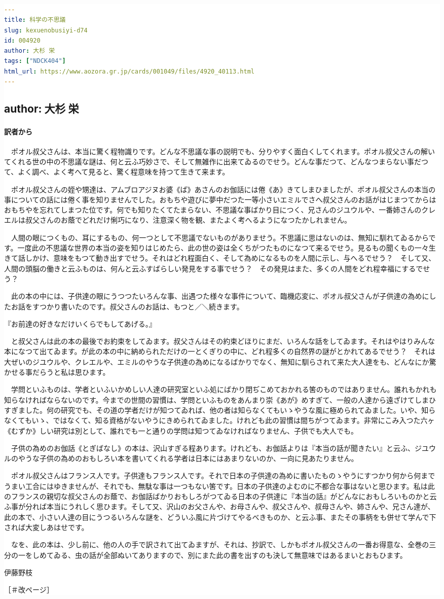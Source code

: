 ```yaml
---
title: 科学の不思議
slug: kexuenobusiyi-d74
id: 004920
author: 大杉 栄
tags: ["NDCK404"]
html_url: https://www.aozora.gr.jp/cards/001049/files/4920_40113.html
---
```


## author: 大杉 栄

#### 訳者から



　ポオル叔父さんは、本当に驚く程物識りです。どんな不思議な事の説明でも、分りやすく面白くしてくれます。ポオル叔父さんの解いてくれる世の中の不思議な謎は、何と云ふ巧妙さで、そして無雑作に出来てゐるのでせう。どんな事だつて、どんなつまらない事だつて、よく調べ、よく考へて見ると、驚く程意味を持つて生きて来ます。

　ポオル叔父さんの姪や甥達は、アムブロアジヌお婆《ば》あさんのお伽話には倦《あ》きてしまひましたが、ポオル叔父さんの本当の事についての話には倦く事を知りませんでした。おもちや遊びに夢中だつた一等小さいエミルでさへ叔父さんのお話がはじまつてからはおもちやを忘れてしまつた位です。何でも知りたくてたまらない、不思議な事ばかり目につく、兄さんのジユウルや、一番姉さんのクレエルは叔父さんのお蔭でどれだけ悧巧になり、注意深く物を観、またよく考へるようになつたかしれません。

　人間の眼につくもの、耳にするもの、何一つとして不思議でないものがありませう。不思議に思はないのは、無知に馴れてゐるからです。一度此の不思議な世界の本当の姿を知りはじめたら、此の世の姿は全くちがつたものになつて来るでせう。見るもの聞くもの一々生きて話しかけ、意味をもつて動き出すでせう。それはどれ程面白く、そして為めになるものを人間に示し、与へるでせう？　そして又、人間の頭脳の働きと云ふものは、何んと云ふすばらしい発見をする事でせう？　その発見はまた、多くの人間をどれ程幸福にするでせう？



　此の本の中には、子供達の眼にうつつたいろんな事、出遇つた様々な事件について、臨機応変に、ポオル叔父さんが子供達の為めにしたお話をすつかり書いたのです。叔父さんのお話は、もつと／＼続きます。

『お前達の好きなだけいくらでもしてあげる。』

　と叔父さんは此の本の最後でお約束をしてゐます。叔父さんはその約束どほりにまだ、いろんな話をしてゐます。それはやはりみんな本になつて出てゐます。が此の本の中に納められただけの一とくぎりの中に、どれ程多くの自然界の謎がとかれてあるでせう？　それは大ぜいのジユウルや、クレエルや、エミルのやうな子供達の為めになるばかりでなく、無知に馴らされて来た大人達をも、どんなにか驚かせる事だらうと私は思ひます。



　学問といふものは、学者といふいかめしい人達の研究室といふ処にばかり閉ぢこめておかれる筈のものではありません。誰れもかれも知らなければならないのです。今までの世間の習慣は、学問といふものをあんまり崇《あが》めすぎて、一般の人達から遠ざけてしまひすぎました。何の研究でも、その道の学者だけが知つてゐれば、他の者は知らなくてもいゝやうな風に極められてゐました。いや、知らなくてもいゝ、ではなくて、知る資格がないやうにきめられてゐました。けれども此の習慣は間ちがつてゐます。非常にこみ入つた六ヶ《むずか》しい研究は別として、誰れでも一と通りの学問は知つてゐなければなりません、子供でも大人でも。

　子供の為めのお伽話《とぎばなし》の本は、沢山すぎる程あります。けれども、お伽話よりは『本当の話が聞きたい』と云ふ、ジユウルのやうな子供の為めのおもしろい本を書いてくれる学者は日本にはあまりないのか、一向に見あたりません。

　ポオル叔父さんはフランス人です。子供達もフランス人です。それで日本の子供達の為めに書いたものゝやうにすつかり何から何までうまい工合にはゆきませんが、それでも、無駄な事は一つもない筈です。日本の子供達のよむのに不都合な事はないと思ひます。私は此のフランスの親切な叔父さんのお蔭で、お伽話ばかりおもしろがつてゐる日本の子供達に『本当の話』がどんなにおもしろいものかと云ふ事が分れば本当にうれしく思ひます。そして又、沢山のお父さんや、お母さんや、叔父さんや、叔母さんや、姉さんや、兄さん達が、此の本で、小さい人達の目にうつるいろんな謎を、どういふ風に片づけてやるべきものか、と云ふ事、またその事柄をも併せて学んで下されば大変しあはせです。

　なを、此の本は、少し前に、他の人の手で訳されて出てゐますが、それは、抄訳で、しかもポオル叔父さんの一番お得意な、全巻の三分の一をしめてゐる、虫の話が全部ぬいてありますので、別にまた此の書を出すのも決して無意味ではあるまいとおもひます。

伊藤野枝

［＃改ページ］

